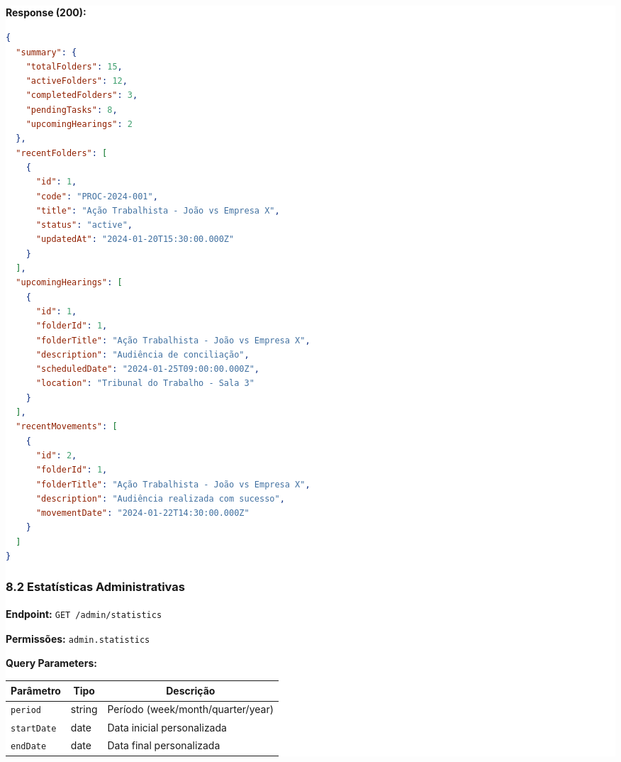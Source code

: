 **Response (200):**

```json
{
  "summary": {
    "totalFolders": 15,
    "activeFolders": 12,
    "completedFolders": 3,
    "pendingTasks": 8,
    "upcomingHearings": 2
  },
  "recentFolders": [
    {
      "id": 1,
      "code": "PROC-2024-001",
      "title": "Ação Trabalhista - João vs Empresa X",
      "status": "active",
      "updatedAt": "2024-01-20T15:30:00.000Z"
    }
  ],
  "upcomingHearings": [
    {
      "id": 1,
      "folderId": 1,
      "folderTitle": "Ação Trabalhista - João vs Empresa X",
      "description": "Audiência de conciliação",
      "scheduledDate": "2024-01-25T09:00:00.000Z",
      "location": "Tribunal do Trabalho - Sala 3"
    }
  ],
  "recentMovements": [
    {
      "id": 2,
      "folderId": 1,
      "folderTitle": "Ação Trabalhista - João vs Empresa X",
      "description": "Audiência realizada com sucesso",
      "movementDate": "2024-01-22T14:30:00.000Z"
    }
  ]
}
```

### 8.2 Estatísticas Administrativas

**Endpoint:** `GET /admin/statistics`

**Permissões:** `admin.statistics`

**Query Parameters:**

| Parâmetro   | Tipo   | Descrição                         |
| ----------- | ------ | --------------------------------- |
| `period`    | string | Período (week/month/quarter/year) |
| `startDate` | date   | Data inicial personalizada        |
| `endDate`   | date   | Data final personalizada          |
